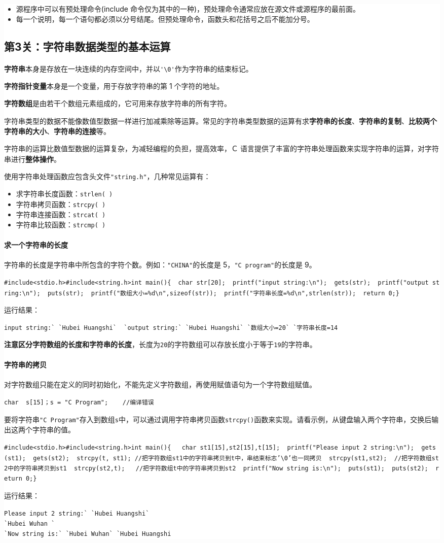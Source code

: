 - 源程序中可以有预处理命令(include 命令仅为其中的一种)，预处理命令通常应放在源文件或源程序的最前面。
- 每一个说明，每一个语句都必须以分号结尾。但预处理命令，函数头和花括号之后不能加分号。

## 第3关：字符串数据类型的基本运算

**字符串**本身是存放在一块连续的内存空间中，并以`'\0'`作为字符串的结束标记。

**字符指针变量**本身是一个变量，用于存放字符串的第 1 个字符的地址。

**字符数组**是由若干个数组元素组成的，它可用来存放字符串的所有字符。

字符串类型的数据不能像数值型数据一样进行加减乘除等运算。常见的字符串类型数据的运算有求**字符串的长度**、**字符串的复制**、**比较两个字符串的大小**、**字符串的连接**等。

字符串的运算比数值型数据的运算复杂，为减轻编程的负担，提高效率，Ｃ 语言提供了丰富的字符串处理函数来实现字符串的运算，对字符串进行**整体操作**。

使用字符串处理函数应包含头文件`"string.h"`，几种常见运算有：

- 求字符串长度函数：`strlen( )`
- 字符串拷贝函数：`strcpy( )`
- 字符串连接函数：`strcat( )`
- 字符串比较函数：`strcmp( )`

#### 求一个字符串的长度

字符串的长度是字符串中所包含的字符个数。例如：`"CHINA"`的长度是 5，`"C program"`的长度是 9。

```
#include<stdio.h>#include<string.h>int main(){  char str[20];  printf("input string:\n");  gets(str);  printf("output string:\n");  puts(str);  printf("数组大小=%d\n",sizeof(str));  printf("字符串长度=%d\n",strlen(str));  return 0;}
```

运行结果：

```
input string:` `Hubei Huangshi`  `output string:` `Hubei Huangshi` `数组大小=20` `字符串长度=14
```

**注意区分字符数组的长度和字符串的长度**，长度为`20`的字符数组可以存放长度小于等于`19`的字符串。

#### 字符串的拷贝

对字符数组只能在定义的同时初始化，不能先定义字符数组，再使用赋值语句为一个字符数组赋值。

```
char  s[15]；s = "C Program";    //编译错误
```

要将字符串`"C Program"`存入到数组`s`中，可以通过调用字符串拷贝函数`strcpy()`函数来实现。请看示例，从键盘输入两个字符串，交换后输出这两个字符串的值。

```
#include<stdio.h>#include<string.h>int main(){   char st1[15],st2[15],t[15];  printf("Please input 2 string:\n");  gets(st1);  gets(st2);  strcpy(t, st1); //把字符数组st1中的字符串拷贝到t中，串结束标志’\0’也一同拷贝  strcpy(st1,st2);  //把字符数组st2中的字符串拷贝到st1  strcpy(st2,t);   //把字符数组t中的字符串拷贝到st2  printf("Now string is:\n");  puts(st1);  puts(st2);  return 0;}
```

运行结果：

```
Please input 2 string:` `Hubei Huangshi`
`Hubei Wuhan `
`Now string is:` `Hubei Wuhan` `Hubei Huangshi
```
